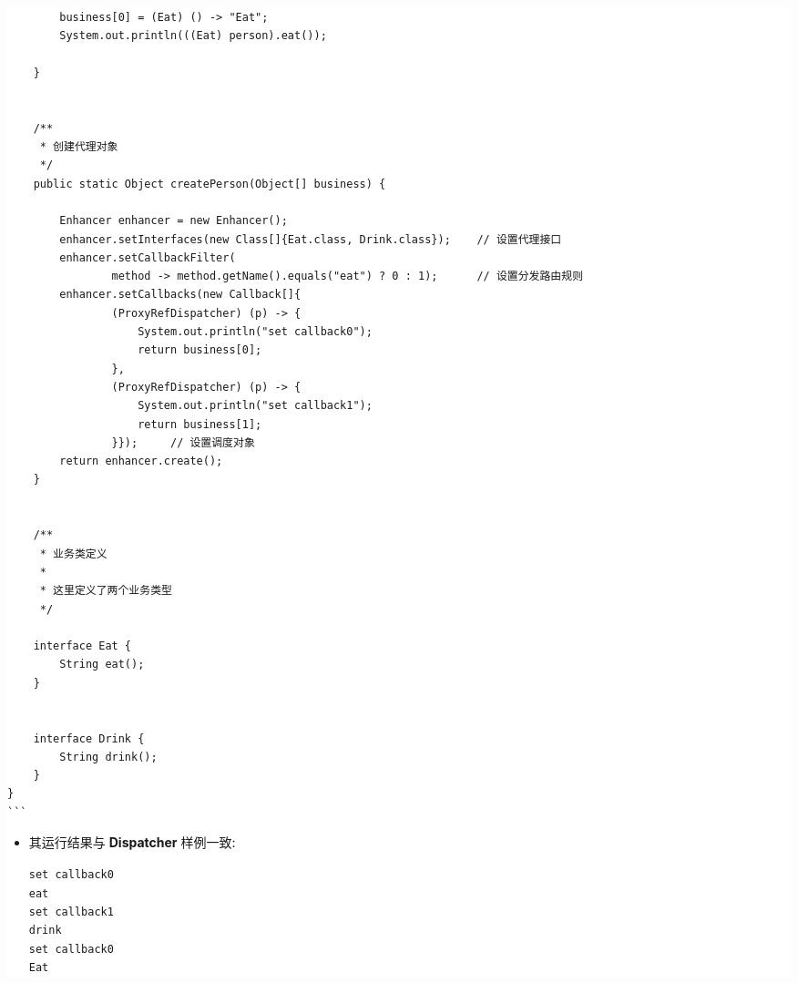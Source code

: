 	        business[0] = (Eat) () -> "Eat";
	        System.out.println(((Eat) person).eat());
	
	    }
	
	
	    /**
	     * 创建代理对象
	     */
	    public static Object createPerson(Object[] business) {
	
	        Enhancer enhancer = new Enhancer();
	        enhancer.setInterfaces(new Class[]{Eat.class, Drink.class});    // 设置代理接口
	        enhancer.setCallbackFilter(
	                method -> method.getName().equals("eat") ? 0 : 1);      // 设置分发路由规则
	        enhancer.setCallbacks(new Callback[]{
	                (ProxyRefDispatcher) (p) -> {
	                    System.out.println("set callback0");
	                    return business[0];
	                },
	                (ProxyRefDispatcher) (p) -> {
	                    System.out.println("set callback1");
	                    return business[1];
	                }});     // 设置调度对象
	        return enhancer.create();
	    }
	
	
	    /**
	     * 业务类定义
	     *
	     * 这里定义了两个业务类型
	     */
	
	    interface Eat {
	        String eat();
	    }
	
	
	    interface Drink {
	        String drink();
	    }
	}
	```

- 其运行结果与 **Dispatcher** 样例一致:
	
	```
	set callback0
	eat
	set callback1
	drink
	set callback0
	Eat
	```

